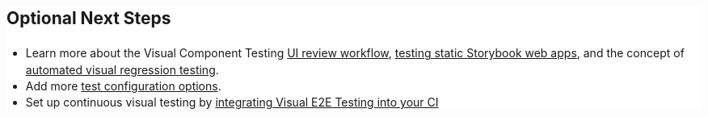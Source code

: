 ## Optional Next Steps

- Learn more about the Visual Component Testing [UI review workflow](/visual/component-testing/workflow/review-workflow), [testing static Storybook web apps](/visual/component-testing/storybook-static/), and the concept of [automated visual regression testing](https://saucelabs.com/blog/what-is-automated-visual-regression-testing).
- Add more [test configuration options](https://github.com/screener-io/screener-storybook#config-options).
- Set up continuous visual testing by [integrating Visual E2E Testing into your CI](/visual/component-testing/integrations/continuous-integration)
